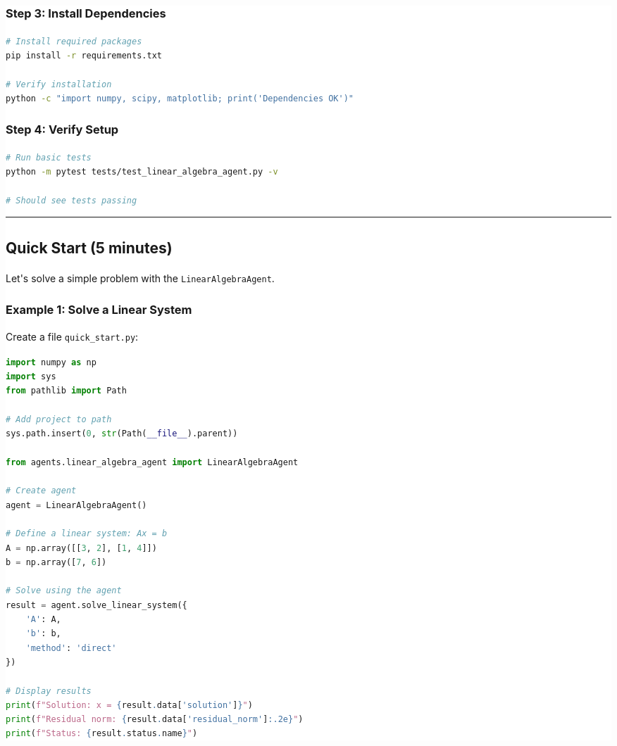 ### Step 3: Install Dependencies

```bash
# Install required packages
pip install -r requirements.txt

# Verify installation
python -c "import numpy, scipy, matplotlib; print('Dependencies OK')"
```

### Step 4: Verify Setup

```bash
# Run basic tests
python -m pytest tests/test_linear_algebra_agent.py -v

# Should see tests passing
```

---

## Quick Start (5 minutes)

Let's solve a simple problem with the `LinearAlgebraAgent`.

### Example 1: Solve a Linear System

Create a file `quick_start.py`:

```python
import numpy as np
import sys
from pathlib import Path

# Add project to path
sys.path.insert(0, str(Path(__file__).parent))

from agents.linear_algebra_agent import LinearAlgebraAgent

# Create agent
agent = LinearAlgebraAgent()

# Define a linear system: Ax = b
A = np.array([[3, 2], [1, 4]])
b = np.array([7, 6])

# Solve using the agent
result = agent.solve_linear_system({
    'A': A,
    'b': b,
    'method': 'direct'
})

# Display results
print(f"Solution: x = {result.data['solution']}")
print(f"Residual norm: {result.data['residual_norm']:.2e}")
print(f"Status: {result.status.name}")
```
